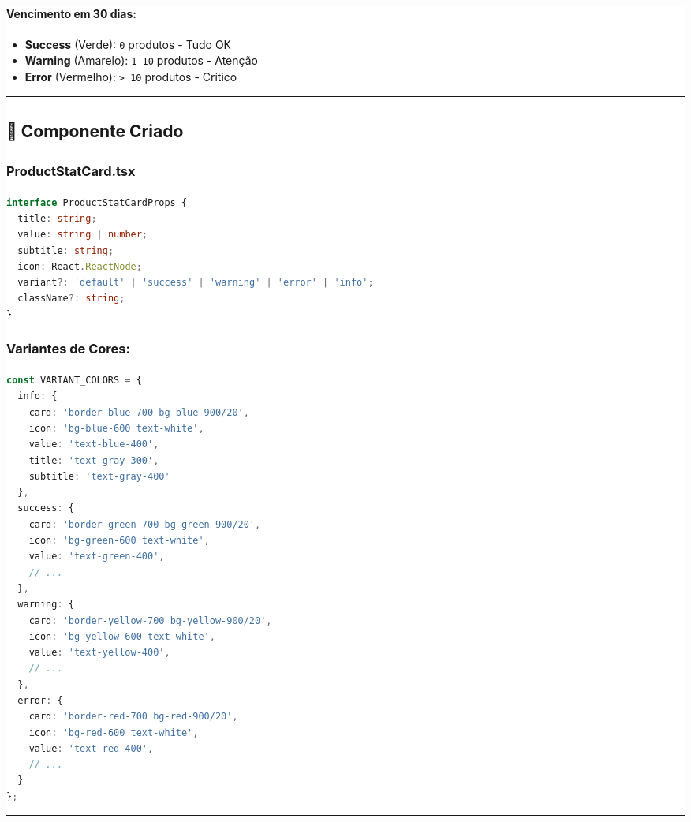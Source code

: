 #### **Vencimento em 30 dias:**
- **Success** (Verde): `0` produtos - Tudo OK
- **Warning** (Amarelo): `1-10` produtos - Atenção
- **Error** (Vermelho): `> 10` produtos - Crítico

---

## 🔧 **Componente Criado**

### **ProductStatCard.tsx**
```typescript
interface ProductStatCardProps {
  title: string;
  value: string | number;
  subtitle: string;
  icon: React.ReactNode;
  variant?: 'default' | 'success' | 'warning' | 'error' | 'info';
  className?: string;
}
```

### **Variantes de Cores:**
```typescript
const VARIANT_COLORS = {
  info: {
    card: 'border-blue-700 bg-blue-900/20',
    icon: 'bg-blue-600 text-white',
    value: 'text-blue-400',
    title: 'text-gray-300',
    subtitle: 'text-gray-400'
  },
  success: {
    card: 'border-green-700 bg-green-900/20',
    icon: 'bg-green-600 text-white',
    value: 'text-green-400',
    // ...
  },
  warning: {
    card: 'border-yellow-700 bg-yellow-900/20',
    icon: 'bg-yellow-600 text-white',
    value: 'text-yellow-400',
    // ...
  },
  error: {
    card: 'border-red-700 bg-red-900/20',
    icon: 'bg-red-600 text-white',
    value: 'text-red-400',
    // ...
  }
};
```

---